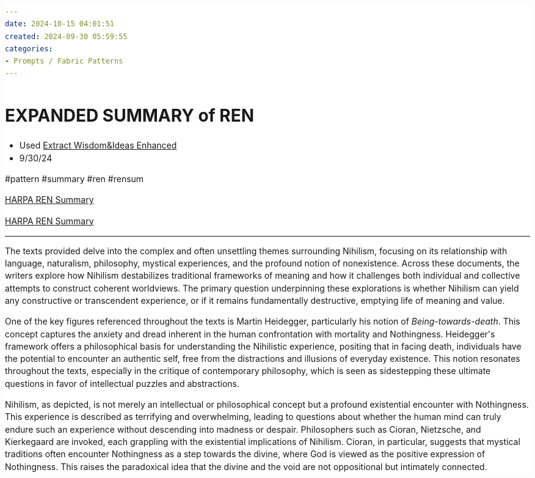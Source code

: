 ```yaml
---
date: 2024-10-15 04:01:51
created: 2024-09-30 05:59:55
categories:
- Prompts / Fabric Patterns
---
```


# EXPANDED SUMMARY of REN

- Used [Extract Wisdom&Ideas Enhanced](Extract%20Wisdom%26Ideas%20Enhanced.md)
- 9/30/24

#pattern #summary #ren #rensum

[HARPA REN Summary](HARPA%20REN%20Summary.md "upnote://x-callback-url/openNote?noteId=E51BDA85-7AD6-4FD8-95CE-0B33A8ACFE35")

[HARPA REN Summary](HARPA%20REN%20Summary%202.md "upnote://x-callback-url/openNote?noteId=E560DAB5-9FEE-4410-BE0D-45FD5E2F35D8")

* * *

  

The texts provided delve into the complex and often unsettling themes surrounding Nihilism, focusing on its relationship with language, naturalism, philosophy, mystical experiences, and the profound notion of nonexistence. Across these documents, the writers explore how Nihilism destabilizes traditional frameworks of meaning and how it challenges both individual and collective attempts to construct coherent worldviews. The primary question underpinning these explorations is whether Nihilism can yield any constructive or transcendent experience, or if it remains fundamentally destructive, emptying life of meaning and value.

  

One of the key figures referenced throughout the texts is Martin Heidegger, particularly his notion of _Being-towards-death_. This concept captures the anxiety and dread inherent in the human confrontation with mortality and Nothingness. Heidegger's framework offers a philosophical basis for understanding the Nihilistic experience, positing that in facing death, individuals have the potential to encounter an authentic self, free from the distractions and illusions of everyday existence. This notion resonates throughout the texts, especially in the critique of contemporary philosophy, which is seen as sidestepping these ultimate questions in favor of intellectual puzzles and abstractions.

  

  

Nihilism, as depicted, is not merely an intellectual or philosophical concept but a profound existential encounter with Nothingness. This experience is described as terrifying and overwhelming, leading to questions about whether the human mind can truly endure such an experience without descending into madness or despair. Philosophers such as Cioran, Nietzsche, and Kierkegaard are invoked, each grappling with the existential implications of Nihilism. Cioran, in particular, suggests that mystical traditions often encounter Nothingness as a step towards the divine, where God is viewed as the positive expression of Nothingness. This raises the paradoxical idea that the divine and the void are not oppositional but intimately connected.
